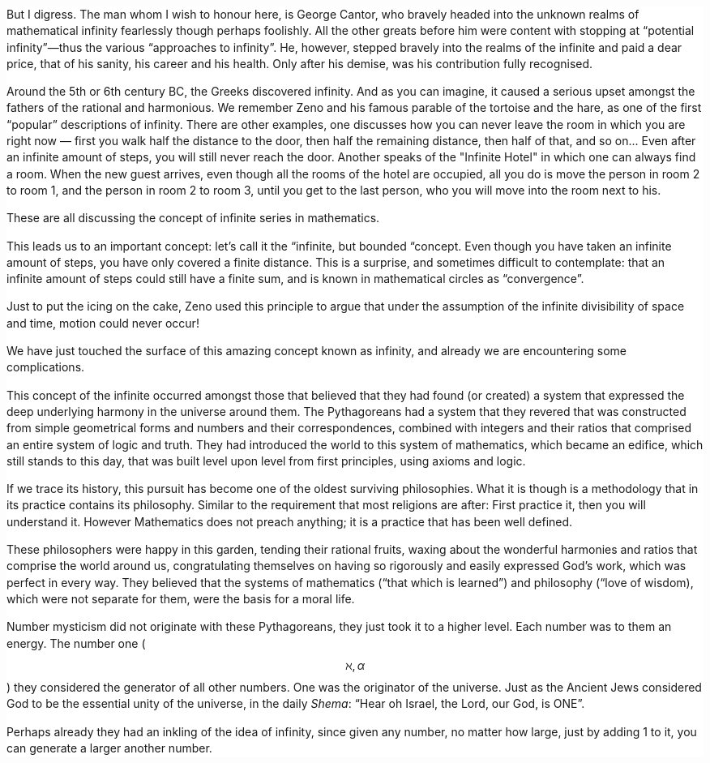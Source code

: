 But I digress. The man whom I wish to honour here, is George Cantor, who bravely headed into the unknown realms of mathematical infinity fearlessly though perhaps foolishly. All the other greats before him were content with stopping at “potential infinity”—thus the various “approaches to infinity”. He, however, stepped bravely into the realms of the infinite and paid a dear price, that of his sanity, his career and his health. Only after his demise, was his contribution fully recognised.

Around the 5th or 6th century BC, the Greeks discovered infinity. And as you can imagine, it caused a serious upset amongst the fathers of the rational and harmonious. We remember Zeno and his famous parable of the tortoise and the hare, as one of the first “popular” descriptions of infinity. There are other examples, one discusses how you can never leave the room in which you are right now &mdash; first you walk half the distance to the door, then half the remaining distance, then half of that, and so on... Even after an infinite amount of steps, you will still never reach the door.  Another speaks of the "Infinite Hotel" in which one can always find a room. When the new guest arrives, even though all the rooms of the hotel are occupied, all you do is move the person in room 2 to room 1, and the person in room 2 to room 3, until you get to the last person, who you will move into the room next to his.

These are all discussing the concept of infinite series in mathematics.

This leads us to an important concept: let’s call it the “infinite, but bounded “concept. Even though you have taken an infinite amount of steps, you have only covered a finite distance. This is a surprise, and sometimes difficult to contemplate: that an infinite amount of steps could still have a finite sum, and is known in mathematical circles as “convergence”.

Just to put the icing on the cake, Zeno used this principle to argue that under the assumption of the infinite divisibility of space and time, motion could never occur!

We have just touched the surface of this amazing concept known as infinity, and already we are encountering some complications.

This concept of the infinite occurred amongst those that believed that they had found (or created) a system that expressed the deep underlying harmony in the universe around them. The Pythagoreans had a system that they revered that was constructed from simple geometrical forms and numbers and their correspondences, combined with integers and their ratios that comprised an entire system of logic and truth. They had introduced the world to this system of mathematics, which became an edifice, which still stands to this day, that was built level upon level from first principles, using axioms and logic.

If we trace its history, this pursuit has become one of the oldest surviving philosophies. What it is though is a methodology that in its practice contains its philosophy. Similar to the requirement that most religions are after: First practice it, then you will understand it. However Mathematics does not preach anything; it is a practice that has been well defined.

These philosophers were happy in this garden, tending their rational fruits, waxing about the wonderful harmonies and ratios that comprise the world around us, congratulating themselves on having so rigorously and easily expressed God’s work, which was perfect in every way. They believed that the systems of mathematics (“that which is learned”) and philosophy (“love of wisdom), which were not separate for them, were the basis for a moral life.

Number mysticism did not originate with these Pythagoreans, they just took it to a higher level. Each number was to them an energy. The number one ($$\aleph, \alpha$$) they considered the generator of all other numbers. One was the originator of the universe. Just as the Ancient Jews considered God to be the essential unity of the universe, in the daily _Shema_: “Hear oh Israel, the Lord, our God, is ONE”.

Perhaps already they had an inkling of the idea of infinity, since given any number, no matter how large, just by adding 1 to it, you can generate a larger another number.

